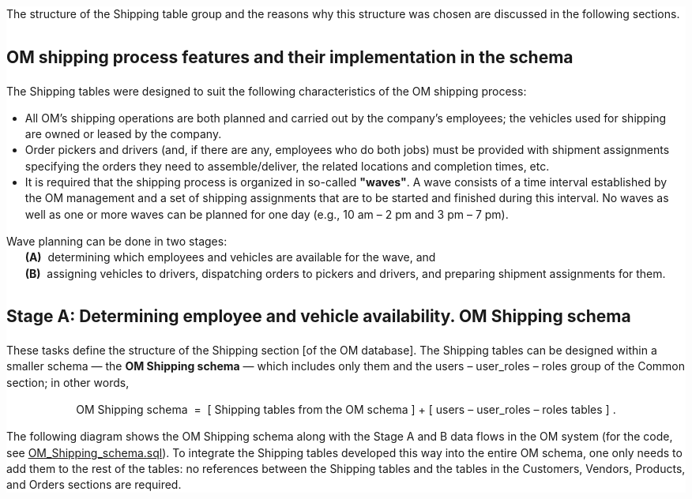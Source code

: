 The structure of the Shipping table group and the reasons why this structure was chosen are discussed in the following sections.


<a name = "Shipping_features"><h2>OM shipping process features and their implementation in the schema</h2></a>

The Shipping tables were designed to suit the following characteristics of the OM shipping process:

- All OM’s shipping operations are both planned and carried out by the company’s employees; the vehicles used for shipping are owned or leased by the company.
- Order pickers and drivers (and, if there are any, employees who do both jobs) must be provided with shipment assignments specifying the orders they need to assemble/deliver, the related locations and  completion times, etc.
- It is required that the shipping process is organized in so-called **"waves"**. A wave consists of a time interval established by the OM management and a set of shipping assignments that are to be started and finished during this interval. No waves as well as one or more waves can be planned for one day (e.g., 10&nbsp;am&nbsp;&ndash;&nbsp;2&nbsp;pm and 3&nbsp;pm&nbsp;&ndash;&nbsp;7&nbsp;pm).

Wave planning can be done in two stages: <br>
    &nbsp;&nbsp;&nbsp;&nbsp;&nbsp;&nbsp;**(A)**&nbsp;&nbsp;determining which employees and vehicles are available for the wave, and <br>
    &nbsp;&nbsp;&nbsp;&nbsp;&nbsp;&nbsp;**(B)**&nbsp;&nbsp;assigning vehicles to drivers, dispatching  orders to pickers and drivers, and preparing shipment assignments for them.
    
    

<a name = "Determining_availability"><h2>Stage A: Determining employee and vehicle availability. OM Shipping schema</h2></a>

These tasks define the structure of the Shipping section [of the OM database]. The Shipping tables can be designed within a smaller schema &mdash; the **OM Shipping schema**&nbsp;&mdash; which includes only them and the users&nbsp;&ndash;&nbsp;user_roles&nbsp;&ndash;&nbsp;roles group of the Common section; in other words,
<p align = "center">
   OM Shipping schema&nbsp;&nbsp;=&nbsp;&nbsp;[&nbsp;Shipping tables from the OM schema&nbsp;] 
	+ [&nbsp;users&nbsp;&ndash;&nbsp;user_roles&nbsp;&ndash;&nbsp;roles tables&nbsp;] .
</p>

The following diagram shows the OM Shipping schema along with the Stage A and B data flows in the OM system (for the code, see
<a href="https://github.com/AndreiMaikov/MVM_Shipping--SQL/tree/main/src/OM_Shipping_schema.sql">OM_Shipping_schema.sql</a>).
To integrate the Shipping tables developed this way into the entire OM schema, one only needs to add them to the rest of the tables: no references between the Shipping tables and the tables in the Customers, Vendors, Products, and Orders sections are required.



<a name = "OM_Shipping diagram">
	